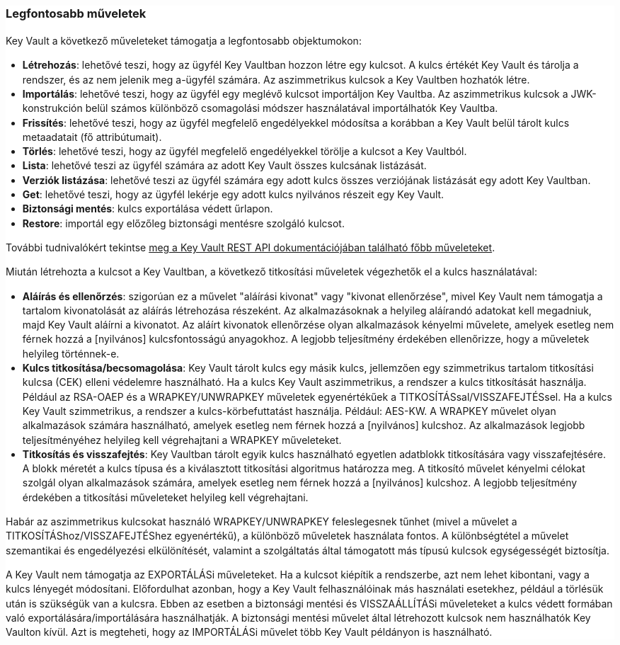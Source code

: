 ###  <a name="key-operations"></a>Legfontosabb műveletek

Key Vault a következő műveleteket támogatja a legfontosabb objektumokon:  

-   **Létrehozás**: lehetővé teszi, hogy az ügyfél Key Vaultban hozzon létre egy kulcsot. A kulcs értékét Key Vault és tárolja a rendszer, és az nem jelenik meg a-ügyfél számára. Az aszimmetrikus kulcsok a Key Vaultben hozhatók létre.  
-   **Importálás**: lehetővé teszi, hogy az ügyfél egy meglévő kulcsot importáljon Key Vaultba. Az aszimmetrikus kulcsok a JWK-konstrukción belül számos különböző csomagolási módszer használatával importálhatók Key Vaultba. 
-   **Frissítés**: lehetővé teszi, hogy az ügyfél megfelelő engedélyekkel módosítsa a korábban a Key Vault belül tárolt kulcs metaadatait (fő attribútumait).  
-   **Törlés**: lehetővé teszi, hogy az ügyfél megfelelő engedélyekkel törölje a kulcsot a Key Vaultból.  
-   **Lista**: lehetővé teszi az ügyfél számára az adott Key Vault összes kulcsának listázását.  
-   **Verziók listázása**: lehetővé teszi az ügyfél számára egy adott kulcs összes verziójának listázását egy adott Key Vaultban.  
-   **Get**: lehetővé teszi, hogy az ügyfél lekérje egy adott kulcs nyilvános részeit egy Key Vault.  
-   **Biztonsági mentés**: kulcs exportálása védett űrlapon.  
-   **Restore**: importál egy előzőleg biztonsági mentésre szolgáló kulcsot.  

További tudnivalókért tekintse [meg a Key Vault REST API dokumentációjában található főbb műveleteket](/rest/api/keyvault).  

Miután létrehozta a kulcsot a Key Vaultban, a következő titkosítási műveletek végezhetők el a kulcs használatával:  

-   **Aláírás és ellenőrzés**: szigorúan ez a művelet "aláírási kivonat" vagy "kivonat ellenőrzése", mivel Key Vault nem támogatja a tartalom kivonatolását az aláírás létrehozása részeként. Az alkalmazásoknak a helyileg aláírandó adatokat kell megadniuk, majd Key Vault aláírni a kivonatot. Az aláírt kivonatok ellenőrzése olyan alkalmazások kényelmi művelete, amelyek esetleg nem férnek hozzá a [nyilvános] kulcsfontosságú anyagokhoz. A legjobb teljesítmény érdekében ellenőrizze, hogy a műveletek helyileg történnek-e.  
-   **Kulcs titkosítása/becsomagolása**: Key Vault tárolt kulcs egy másik kulcs, jellemzően egy szimmetrikus tartalom titkosítási kulcsa (CEK) elleni védelemre használható. Ha a kulcs Key Vault aszimmetrikus, a rendszer a kulcs titkosítását használja. Például az RSA-OAEP és a WRAPKEY/UNWRAPKEY műveletek egyenértékűek a TITKOSÍTÁSsal/VISSZAFEJTÉSsel. Ha a kulcs Key Vault szimmetrikus, a rendszer a kulcs-körbefuttatást használja. Például: AES-KW. A WRAPKEY művelet olyan alkalmazások számára használható, amelyek esetleg nem férnek hozzá a [nyilvános] kulcshoz. Az alkalmazások legjobb teljesítményéhez helyileg kell végrehajtani a WRAPKEY műveleteket.  
-   **Titkosítás és visszafejtés**: Key Vaultban tárolt egyik kulcs használható egyetlen adatblokk titkosítására vagy visszafejtésére. A blokk méretét a kulcs típusa és a kiválasztott titkosítási algoritmus határozza meg. A titkosító művelet kényelmi célokat szolgál olyan alkalmazások számára, amelyek esetleg nem férnek hozzá a [nyilvános] kulcshoz. A legjobb teljesítmény érdekében a titkosítási műveleteket helyileg kell végrehajtani.  

Habár az aszimmetrikus kulcsokat használó WRAPKEY/UNWRAPKEY feleslegesnek tűnhet (mivel a művelet a TITKOSÍTÁShoz/VISSZAFEJTÉShez egyenértékű), a különböző műveletek használata fontos. A különbségtétel a művelet szemantikai és engedélyezési elkülönítését, valamint a szolgáltatás által támogatott más típusú kulcsok egységességét biztosítja.  

A Key Vault nem támogatja az EXPORTÁLÁSi műveleteket. Ha a kulcsot kiépítik a rendszerbe, azt nem lehet kibontani, vagy a kulcs lényegét módosítani. Előfordulhat azonban, hogy a Key Vault felhasználóinak más használati esetekhez, például a törlésük után is szükségük van a kulcsra. Ebben az esetben a biztonsági mentési és VISSZAÁLLÍTÁSi műveleteket a kulcs védett formában való exportálására/importálására használhatják. A biztonsági mentési művelet által létrehozott kulcsok nem használhatók Key Vaulton kívül. Azt is megteheti, hogy az IMPORTÁLÁSi művelet több Key Vault példányon is használható.  
